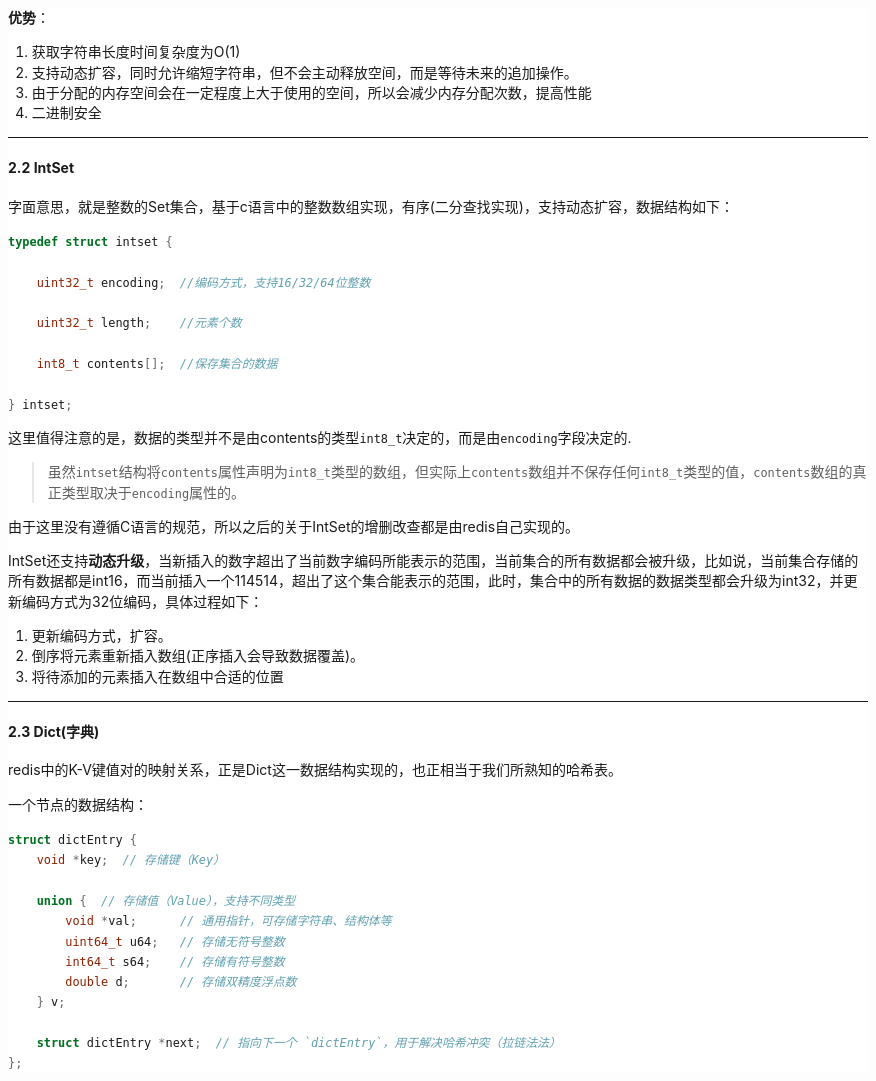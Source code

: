 **优势**：

1. 获取字符串长度时间复杂度为O(1)
2. 支持动态扩容，同时允许缩短字符串，但不会主动释放空间，而是等待未来的追加操作。
3. 由于分配的内存空间会在一定程度上大于使用的空间，所以会减少内存分配次数，提高性能
4. 二进制安全

----

#### 2.2 **IntSet**

字面意思，就是整数的Set集合，基于c语言中的整数数组实现，有序(二分查找实现)，支持动态扩容，数据结构如下：

```c
typedef struct intset {
    
    uint32_t encoding;	//编码方式，支持16/32/64位整数
    
    uint32_t length;	//元素个数
    
    int8_t contents[];	//保存集合的数据
    
} intset;
```

这里值得注意的是，数据的类型并不是由contents的类型`int8_t`决定的，而是由`encoding`字段决定的.

> 虽然`intset`结构将`contents`属性声明为`int8_t`类型的数组，但实际上`contents`数组并不保存任何`int8_t`类型的值，`contents`数组的真正类型取决于`encoding`属性的。

由于这里没有遵循C语言的规范，所以之后的关于IntSet的增删改查都是由redis自己实现的。

IntSet还支持**动态升级**，当新插入的数字超出了当前数字编码所能表示的范围，当前集合的所有数据都会被升级，比如说，当前集合存储的所有数据都是int16，而当前插入一个114514，超出了这个集合能表示的范围，此时，集合中的所有数据的数据类型都会升级为int32，并更新编码方式为32位编码，具体过程如下：

1. 更新编码方式，扩容。
2. 倒序将元素重新插入数组(正序插入会导致数据覆盖)。
3. 将待添加的元素插入在数组中合适的位置

----

#### 2.3 **Dict(字典)**

redis中的K-V键值对的映射关系，正是Dict这一数据结构实现的，也正相当于我们所熟知的哈希表。

一个节点的数据结构：

```c
struct dictEntry {
    void *key;  // 存储键（Key）

    union {  // 存储值（Value），支持不同类型
        void *val;      // 通用指针，可存储字符串、结构体等
        uint64_t u64;   // 存储无符号整数
        int64_t s64;    // 存储有符号整数
        double d;       // 存储双精度浮点数
    } v;

    struct dictEntry *next;  // 指向下一个 `dictEntry`，用于解决哈希冲突（拉链法法）
};
```
